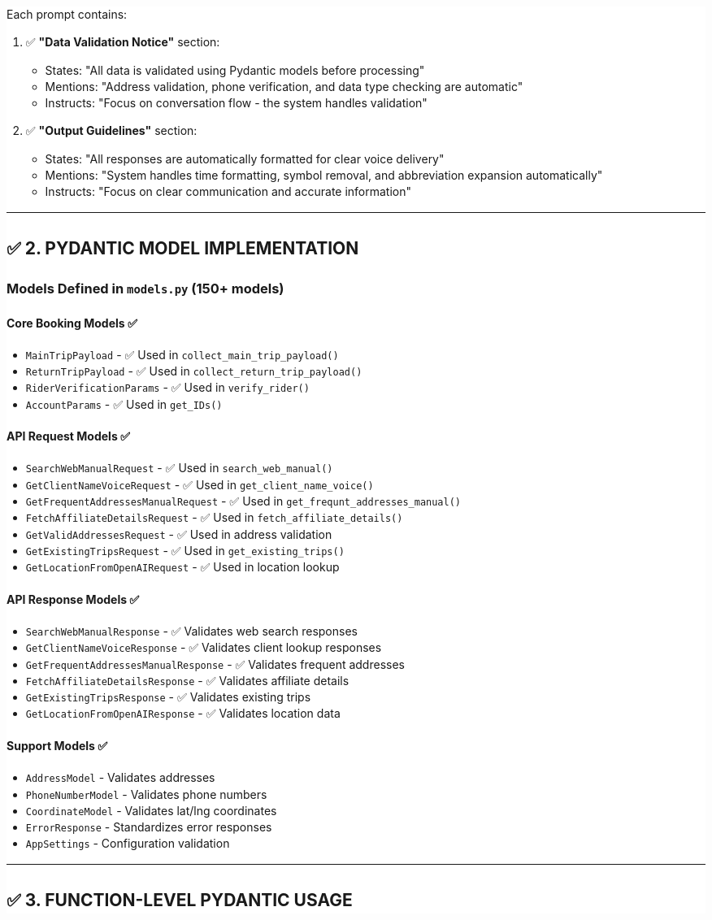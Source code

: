 Each prompt contains:
1. ✅ **"Data Validation Notice"** section:
   - States: "All data is validated using Pydantic models before processing"
   - Mentions: "Address validation, phone verification, and data type checking are automatic"
   - Instructs: "Focus on conversation flow - the system handles validation"

2. ✅ **"Output Guidelines"** section:
   - States: "All responses are automatically formatted for clear voice delivery"
   - Mentions: "System handles time formatting, symbol removal, and abbreviation expansion automatically"
   - Instructs: "Focus on clear communication and accurate information"

---

## ✅ 2. PYDANTIC MODEL IMPLEMENTATION

### Models Defined in `models.py` (150+ models)

#### Core Booking Models ✅
- `MainTripPayload` - ✅ Used in `collect_main_trip_payload()`
- `ReturnTripPayload` - ✅ Used in `collect_return_trip_payload()`
- `RiderVerificationParams` - ✅ Used in `verify_rider()`
- `AccountParams` - ✅ Used in `get_IDs()`

#### API Request Models ✅
- `SearchWebManualRequest` - ✅ Used in `search_web_manual()`
- `GetClientNameVoiceRequest` - ✅ Used in `get_client_name_voice()`
- `GetFrequentAddressesManualRequest` - ✅ Used in `get_frequnt_addresses_manual()`
- `FetchAffiliateDetailsRequest` - ✅ Used in `fetch_affiliate_details()`
- `GetValidAddressesRequest` - ✅ Used in address validation
- `GetExistingTripsRequest` - ✅ Used in `get_existing_trips()`
- `GetLocationFromOpenAIRequest` - ✅ Used in location lookup

#### API Response Models ✅
- `SearchWebManualResponse` - ✅ Validates web search responses
- `GetClientNameVoiceResponse` - ✅ Validates client lookup responses
- `GetFrequentAddressesManualResponse` - ✅ Validates frequent addresses
- `FetchAffiliateDetailsResponse` - ✅ Validates affiliate details
- `GetExistingTripsResponse` - ✅ Validates existing trips
- `GetLocationFromOpenAIResponse` - ✅ Validates location data

#### Support Models ✅
- `AddressModel` - Validates addresses
- `PhoneNumberModel` - Validates phone numbers
- `CoordinateModel` - Validates lat/lng coordinates
- `ErrorResponse` - Standardizes error responses
- `AppSettings` - Configuration validation

---

## ✅ 3. FUNCTION-LEVEL PYDANTIC USAGE
